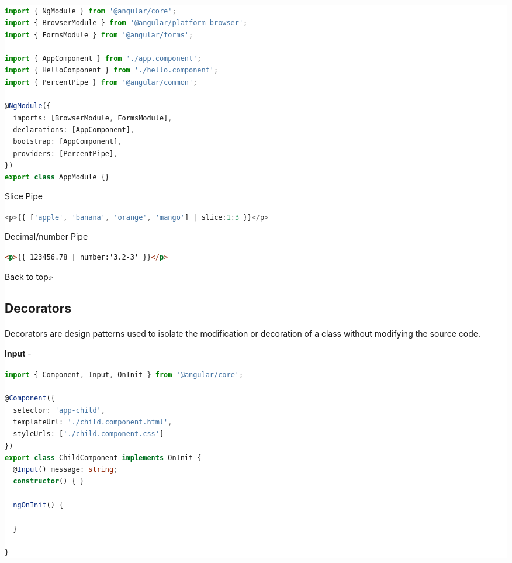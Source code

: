 
```ts
import { NgModule } from '@angular/core';
import { BrowserModule } from '@angular/platform-browser';
import { FormsModule } from '@angular/forms';

import { AppComponent } from './app.component';
import { HelloComponent } from './hello.component';
import { PercentPipe } from '@angular/common';

@NgModule({
  imports: [BrowserModule, FormsModule],
  declarations: [AppComponent],
  bootstrap: [AppComponent],
  providers: [PercentPipe],
})
export class AppModule {}
```

Slice Pipe

```typescript
<p>{{ ['apple', 'banana', 'orange', 'mango'] | slice:1:3 }}</p>
```

Decimal/number Pipe

```html
<p>{{ 123456.78 | number:'3.2-3' }}</p>
```

[Back to top⤴️](#contents)

## Decorators

Decorators are design patterns used to isolate the modification or decoration of a class without modifying the source code.

**Input** -

```ts
import { Component, Input, OnInit } from '@angular/core';

@Component({
  selector: 'app-child',
  templateUrl: './child.component.html',
  styleUrls: ['./child.component.css']
})
export class ChildComponent implements OnInit {
  @Input() message: string;
  constructor() { }

  ngOnInit() {
    
  }

}
```
